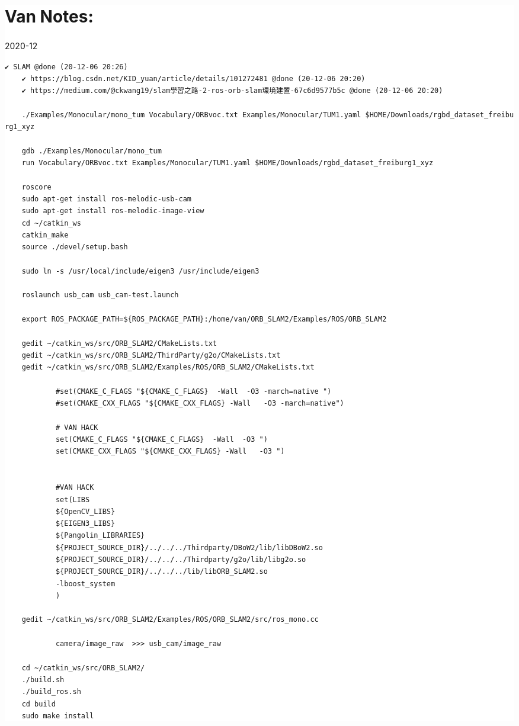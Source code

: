 # Van Notes:

2020-12

    ✔ SLAM @done (20-12-06 20:26)
        ✔ https://blog.csdn.net/KID_yuan/article/details/101272481 @done (20-12-06 20:20)
        ✔ https://medium.com/@ckwang19/slam學習之路-2-ros-orb-slam環境建置-67c6d9577b5c @done (20-12-06 20:20)

        ./Examples/Monocular/mono_tum Vocabulary/ORBvoc.txt Examples/Monocular/TUM1.yaml $HOME/Downloads/rgbd_dataset_freiburg1_xyz

        gdb ./Examples/Monocular/mono_tum 
        run Vocabulary/ORBvoc.txt Examples/Monocular/TUM1.yaml $HOME/Downloads/rgbd_dataset_freiburg1_xyz

        roscore
        sudo apt-get install ros-melodic-usb-cam
        sudo apt-get install ros-melodic-image-view
        cd ~/catkin_ws
        catkin_make
        source ./devel/setup.bash

        sudo ln -s /usr/local/include/eigen3 /usr/include/eigen3

        roslaunch usb_cam usb_cam-test.launch

        export ROS_PACKAGE_PATH=${ROS_PACKAGE_PATH}:/home/van/ORB_SLAM2/Examples/ROS/ORB_SLAM2

        gedit ~/catkin_ws/src/ORB_SLAM2/CMakeLists.txt
        gedit ~/catkin_ws/src/ORB_SLAM2/ThirdParty/g2o/CMakeLists.txt
        gedit ~/catkin_ws/src/ORB_SLAM2/Examples/ROS/ORB_SLAM2/CMakeLists.txt

                #set(CMAKE_C_FLAGS "${CMAKE_C_FLAGS}  -Wall  -O3 -march=native ")
                #set(CMAKE_CXX_FLAGS "${CMAKE_CXX_FLAGS} -Wall   -O3 -march=native")

                # VAN HACK
                set(CMAKE_C_FLAGS "${CMAKE_C_FLAGS}  -Wall  -O3 ")
                set(CMAKE_CXX_FLAGS "${CMAKE_CXX_FLAGS} -Wall   -O3 ")


                #VAN HACK
                set(LIBS 
                ${OpenCV_LIBS} 
                ${EIGEN3_LIBS}
                ${Pangolin_LIBRARIES}
                ${PROJECT_SOURCE_DIR}/../../../Thirdparty/DBoW2/lib/libDBoW2.so
                ${PROJECT_SOURCE_DIR}/../../../Thirdparty/g2o/lib/libg2o.so
                ${PROJECT_SOURCE_DIR}/../../../lib/libORB_SLAM2.so
                -lboost_system
                )

        gedit ~/catkin_ws/src/ORB_SLAM2/Examples/ROS/ORB_SLAM2/src/ros_mono.cc

                camera/image_raw  >>> usb_cam/image_raw

        cd ~/catkin_ws/src/ORB_SLAM2/
        ./build.sh
        ./build_ros.sh
        cd build
        sudo make install

